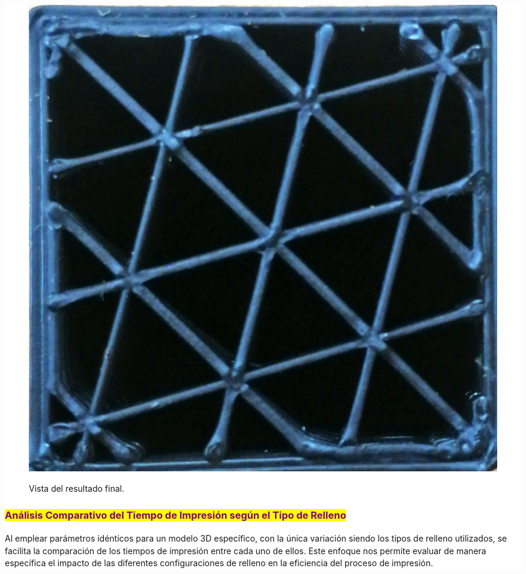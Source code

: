 <figure><img src="../.gitbook/assets/imagen_2023-11-26_173956544 (1).png" alt=""><figcaption><p>Vista del resultado final.</p></figcaption></figure>

### <mark style="color:purple;">Análisis Comparativo del Tiempo de Impresión según el Tipo de Relleno</mark>

Al emplear parámetros idénticos para un modelo 3D específico, con la única variación siendo los tipos de relleno utilizados, se facilita la comparación de los tiempos de impresión entre cada uno de ellos. Este enfoque nos permite evaluar de manera específica el impacto de las diferentes configuraciones de relleno en la eficiencia del proceso de impresión.
